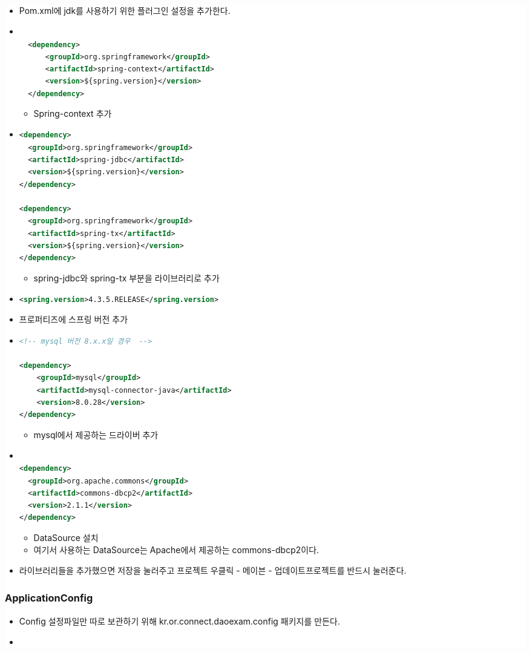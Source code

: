   + Pom.xml에 jdk를 사용하기 위한 플러그인 설정을 추가한다.

+ ~~~xml
  
  	<dependency>
  		<groupId>org.springframework</groupId>
  		<artifactId>spring-context</artifactId>
  		<version>${spring.version}</version> 
  	</dependency>
  ~~~

  + Spring-context 추가

+ ~~~xml
  <dependency>
  	<groupId>org.springframework</groupId>
  	<artifactId>spring-jdbc</artifactId>
  	<version>${spring.version}</version>
  </dependency>
  
  <dependency>
  	<groupId>org.springframework</groupId>
  	<artifactId>spring-tx</artifactId>
  	<version>${spring.version}</version>
  </dependency>
  ~~~

  + spring-jdbc와 spring-tx 부분을 라이브러리로 추가

+  ~~~xml
   <spring.version>4.3.5.RELEASE</spring.version>
   ~~~

  + 프로퍼티즈에 스프링 버전 추가

+ ~~~xml
  <!-- mysql 버전 8.x.x일 경우  -->
  
  <dependency>
      <groupId>mysql</groupId>
      <artifactId>mysql-connector-java</artifactId>
      <version>8.0.28</version>
  </dependency>
  ~~~

  + mysql에서 제공하는 드라이버 추가

+ ~~~xml
  
  <dependency>
    <groupId>org.apache.commons</groupId>
    <artifactId>commons-dbcp2</artifactId>
    <version>2.1.1</version>
  </dependency>
  ~~~

  + DataSource 설치
  + 여기서 사용하는 DataSource는 Apache에서 제공하는 commons-dbcp2이다.

+ 라이브러리들을 추가했으면 저장을 눌러주고 프로젝트 우클릭 - 메이븐 - 업데이트프로젝트를 반드시 눌러준다.



### ApplicationConfig

+ Config 설정파일만 따로 보관하기 위해 kr.or.connect.daoexam.config 패키지를 만든다.

+ ~~~java
  ~~~